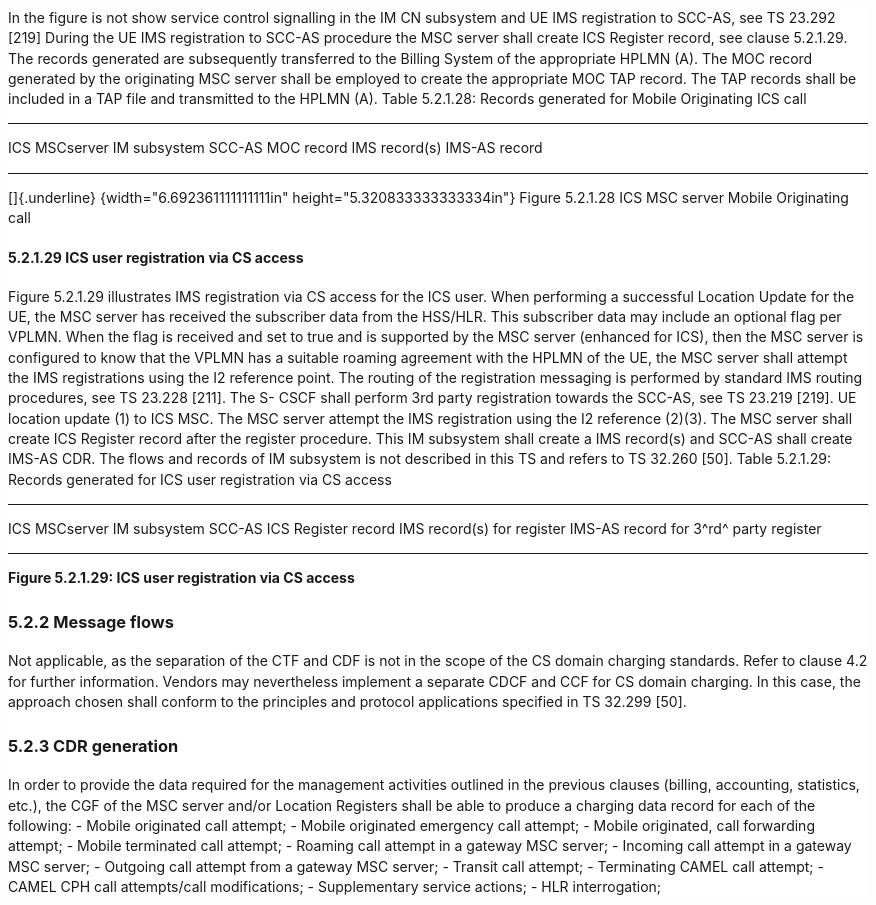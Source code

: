 In the figure is not show service control signalling in the IM CN subsystem
and UE IMS registration to SCC-AS, see TS 23.292 [219] During the UE IMS
registration to SCC-AS procedure the MSC server shall create ICS Register
record, see clause 5.2.1.29.
The records generated are subsequently transferred to the Billing System of
the appropriate HPLMN (A). The MOC record generated by the originating MSC
server shall be employed to create the appropriate MOC TAP record. The TAP
records shall be included in a TAP file and transmitted to the HPLMN (A).
Table 5.2.1.28: Records generated for Mobile Originating ICS call
* * *
ICS MSCserver IM subsystem SCC-AS MOC record IMS record(s) IMS-AS record
* * *
[]{.underline}
{width="6.692361111111111in" height="5.320833333333334in"}
Figure 5.2.1.28 ICS MSC server Mobile Originating call
#### 5.2.1.29 ICS user registration via CS access
Figure 5.2.1.29 illustrates IMS registration via CS access for the ICS user.
When performing a successful Location Update for the UE, the MSC server has
received the subscriber data from the HSS/HLR. This subscriber data may
include an optional flag per VPLMN.
When the flag is received and set to true and is supported by the MSC server
(enhanced for ICS), then the MSC server is configured to know that the VPLMN
has a suitable roaming agreement with the HPLMN of the UE, the MSC server
shall attempt the IMS registrations using the I2 reference point.
The routing of the registration messaging is performed by standard IMS routing
procedures, see TS 23.228 [211]. The S- CSCF shall perform 3rd party
registration towards the SCC-AS, see TS 23.219 [219].
UE location update (1) to ICS MSC.
The MSC server attempt the IMS registration using the I2 reference (2)(3).
The MSC server shall create ICS Register record after the register procedure.
This IM subsystem shall create a IMS record(s) and SCC-AS shall create IMS-AS
CDR. The flows and records of IM subsystem is not described in this TS and
refers to TS 32.260 [50].
Table 5.2.1.29: Records generated for ICS user registration via CS access
* * *
ICS MSCserver IM subsystem SCC-AS ICS Register record IMS record(s) for
register IMS-AS record for 3^rd^ party register
* * *
**Figure 5.2.1.29: ICS user registration via CS access**
### 5.2.2 Message flows
Not applicable, as the separation of the CTF and CDF is not in the scope of
the CS domain charging standards. Refer to clause 4.2 for further information.
Vendors may nevertheless implement a separate CDCF and CCF for CS domain
charging. In this case, the approach chosen shall conform to the principles
and protocol applications specified in TS 32.299 [50].
### 5.2.3 CDR generation
In order to provide the data required for the management activities outlined
in the previous clauses (billing, accounting, statistics, etc.), the CGF of
the MSC server and/or Location Registers shall be able to produce a charging
data record for each of the following:
\- Mobile originated call attempt;
\- Mobile originated emergency call attempt;
\- Mobile originated, call forwarding attempt;
\- Mobile terminated call attempt;
\- Roaming call attempt in a gateway MSC server;
\- Incoming call attempt in a gateway MSC server;
\- Outgoing call attempt from a gateway MSC server;
\- Transit call attempt;
\- Terminating CAMEL call attempt;
\- CAMEL CPH call attempts/call modifications;
\- Supplementary service actions;
\- HLR interrogation;